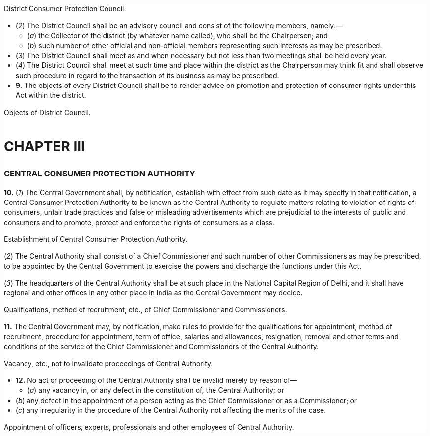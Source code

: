 District Consumer Protection Council.

- (*2*) The District Council shall be an advisory council and consist of the following members, namely:—
  - (*a*) the Collector of the district (by whatever name called), who shall be the Chairperson; and
  - (*b*) such number of other official and non-official members representing such interests as may be prescribed.
- (*3*) The District Council shall meet as and when necessary but not less than two meetings shall be held every year.
- (*4*) The District Council shall meet at such time and place within the district as the Chairperson may think fit and shall observe such procedure in regard to the transaction of its business as may be prescribed.
- **9.** The objects of every District Council shall be to render advice on promotion and protection of consumer rights under this Act within the district.

Objects of District Council.

# CHAPTER III

### CENTRAL CONSUMER PROTECTION AUTHORITY

**10.** (*1*) The Central Government shall, by notification, establish with effect from such date as it may specify in that notification, a Central Consumer Protection Authority to be known as the Central Authority to regulate matters relating to violation of rights of consumers, unfair trade practices and false or misleading advertisements which are prejudicial to the interests of public and consumers and to promote, protect and enforce the rights of consumers as a class.

Establishment of Central Consumer Protection Authority.

(*2*) The Central Authority shall consist of a Chief Commissioner and such number of other Commissioners as may be prescribed, to be appointed by the Central Government to exercise the powers and discharge the functions under this Act.

(*3*) The headquarters of the Central Authority shall be at such place in the National Capital Region of Delhi, and it shall have regional and other offices in any other place in India as the Central Government may decide.

Qualifications, method of recruitment, etc., of Chief Commissioner and Commissioners.

**11.** The Central Government may, by notification, make rules to provide for the qualifications for appointment, method of recruitment, procedure for appointment, term of office, salaries and allowances, resignation, removal and other terms and conditions of the service of the Chief Commissioner and Commissioners of the Central Authority.

Vacancy, etc., not to invalidate proceedings of Central Authority.

- **12.** No act or proceeding of the Central Authority shall be invalid merely by reason of—
  - (*a*) any vacancy in, or any defect in the constitution of, the Central Authority; or
- (*b*) any defect in the appointment of a person acting as the Chief Commissioner or as a Commissioner; or
- (*c*) any irregularity in the procedure of the Central Authority not affecting the merits of the case.

Appointment of officers, experts, professionals and other employees of Central Authority.
